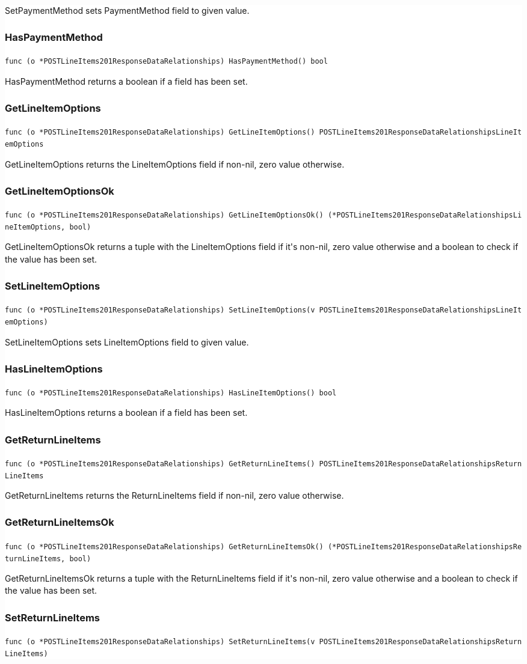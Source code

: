 SetPaymentMethod sets PaymentMethod field to given value.

### HasPaymentMethod

`func (o *POSTLineItems201ResponseDataRelationships) HasPaymentMethod() bool`

HasPaymentMethod returns a boolean if a field has been set.

### GetLineItemOptions

`func (o *POSTLineItems201ResponseDataRelationships) GetLineItemOptions() POSTLineItems201ResponseDataRelationshipsLineItemOptions`

GetLineItemOptions returns the LineItemOptions field if non-nil, zero value otherwise.

### GetLineItemOptionsOk

`func (o *POSTLineItems201ResponseDataRelationships) GetLineItemOptionsOk() (*POSTLineItems201ResponseDataRelationshipsLineItemOptions, bool)`

GetLineItemOptionsOk returns a tuple with the LineItemOptions field if it's non-nil, zero value otherwise
and a boolean to check if the value has been set.

### SetLineItemOptions

`func (o *POSTLineItems201ResponseDataRelationships) SetLineItemOptions(v POSTLineItems201ResponseDataRelationshipsLineItemOptions)`

SetLineItemOptions sets LineItemOptions field to given value.

### HasLineItemOptions

`func (o *POSTLineItems201ResponseDataRelationships) HasLineItemOptions() bool`

HasLineItemOptions returns a boolean if a field has been set.

### GetReturnLineItems

`func (o *POSTLineItems201ResponseDataRelationships) GetReturnLineItems() POSTLineItems201ResponseDataRelationshipsReturnLineItems`

GetReturnLineItems returns the ReturnLineItems field if non-nil, zero value otherwise.

### GetReturnLineItemsOk

`func (o *POSTLineItems201ResponseDataRelationships) GetReturnLineItemsOk() (*POSTLineItems201ResponseDataRelationshipsReturnLineItems, bool)`

GetReturnLineItemsOk returns a tuple with the ReturnLineItems field if it's non-nil, zero value otherwise
and a boolean to check if the value has been set.

### SetReturnLineItems

`func (o *POSTLineItems201ResponseDataRelationships) SetReturnLineItems(v POSTLineItems201ResponseDataRelationshipsReturnLineItems)`
